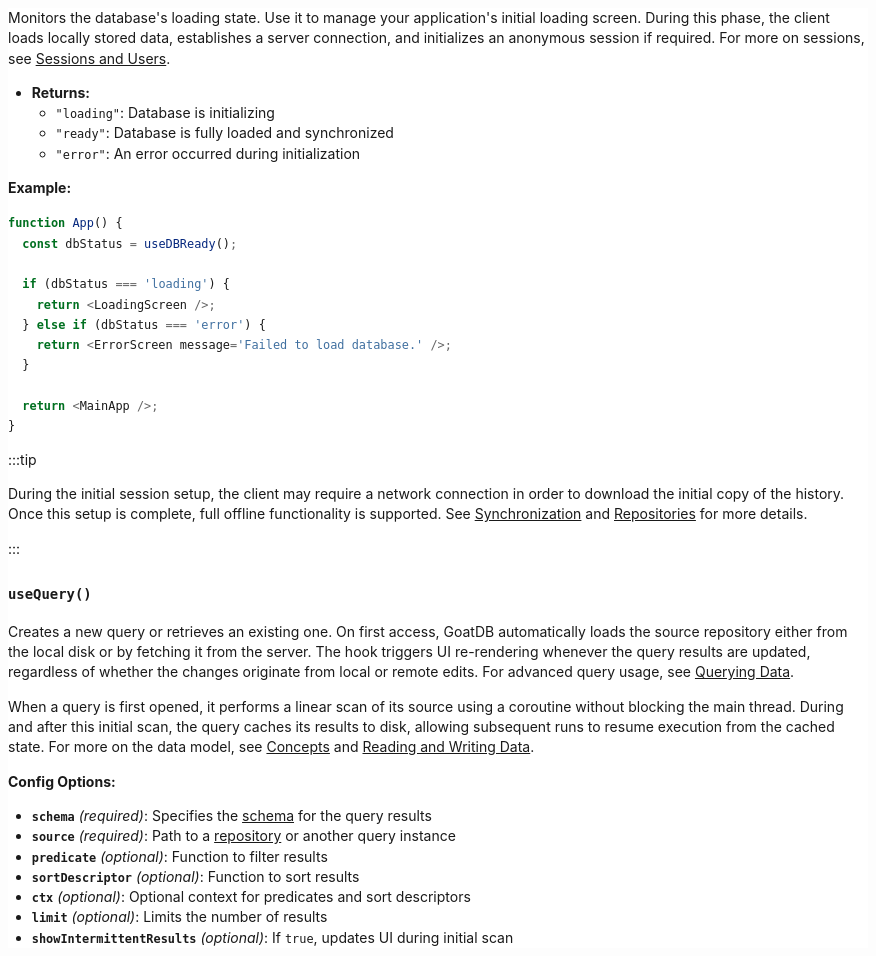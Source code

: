 Monitors the database's loading state. Use it to manage your application's
initial loading screen. During this phase, the client loads locally stored data,
establishes a server connection, and initializes an anonymous session if
required. For more on sessions, see [Sessions and Users](/docs/sessions).

- **Returns:**
  - `"loading"`: Database is initializing
  - `"ready"`: Database is fully loaded and synchronized
  - `"error"`: An error occurred during initialization

**Example:**

```javascript
function App() {
  const dbStatus = useDBReady();

  if (dbStatus === 'loading') {
    return <LoadingScreen />;
  } else if (dbStatus === 'error') {
    return <ErrorScreen message='Failed to load database.' />;
  }

  return <MainApp />;
}
```

:::tip

During the initial session setup, the client may require a network connection
in order to download the initial copy of the history. Once this setup is
complete, full offline functionality is supported. See
[Synchronization](/docs/sync) and [Repositories](/docs/repositories) for more details.

:::

### `useQuery()`

Creates a new query or retrieves an existing one. On first access, GoatDB
automatically loads the source repository either from the local disk or by
fetching it from the server. The hook triggers UI re-rendering whenever the
query results are updated, regardless of whether the changes originate from
local or remote edits. For advanced query usage, see [Querying Data](/docs/query).

When a query is first opened, it performs a linear scan of its source using a
coroutine without blocking the main thread. During and after this initial scan,
the query caches its results to disk, allowing subsequent runs to resume
execution from the cached state. For more on the data model, see
[Concepts](/docs/concepts) and [Reading and Writing Data](/docs/read-write-data).

**Config Options:**

- **`schema`** _(required)_: Specifies the [schema](/docs/schema) for the query
  results
- **`source`** _(required)_: Path to a [repository](/docs/repositories) or another
  query instance
- **`predicate`** _(optional)_: Function to filter results
- **`sortDescriptor`** _(optional)_: Function to sort results
- **`ctx`** _(optional)_: Optional context for predicates and sort descriptors
- **`limit`** _(optional)_: Limits the number of results
- **`showIntermittentResults`** _(optional)_: If `true`, updates UI during
  initial scan

